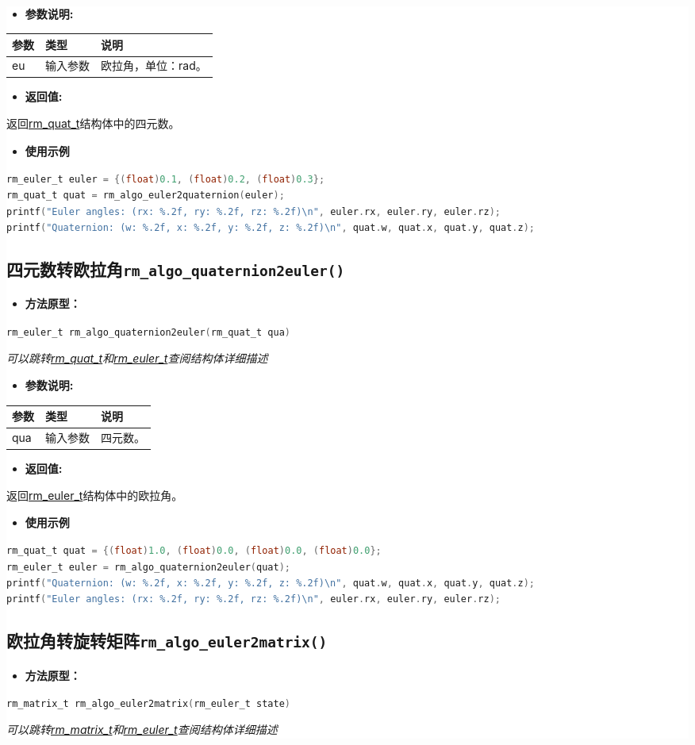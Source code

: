 - **参数说明:**

|   参数    |   类型    |   说明    |
| :--- | :--- | :--- |
|   eu  |    输入参数    |    欧拉角，单位：rad。    |

- **返回值:**

返回[rm_quat_t](../struct/rm_quat_t.md)结构体中的四元数。

- **使用示例**
  
```C
rm_euler_t euler = {(float)0.1, (float)0.2, (float)0.3};
rm_quat_t quat = rm_algo_euler2quaternion(euler);
printf("Euler angles: (rx: %.2f, ry: %.2f, rz: %.2f)\n", euler.rx, euler.ry, euler.rz);
printf("Quaternion: (w: %.2f, x: %.2f, y: %.2f, z: %.2f)\n", quat.w, quat.x, quat.y, quat.z);
```

## 四元数转欧拉角`rm_algo_quaternion2euler()`

- **方法原型：**

```C
rm_euler_t rm_algo_quaternion2euler(rm_quat_t qua)
```

*可以跳转[rm_quat_t](../struct/rm_quat_t.md)和[rm_euler_t](../struct/rm_euler_t.md)查阅结构体详细描述*

- **参数说明:**

|   参数    |   类型    |   说明    |
| :--- | :--- | :--- |
|   qua  |    输入参数    |    四元数。    |

- **返回值:**

返回[rm_euler_t](../struct/rm_euler_t.md)结构体中的欧拉角。

- **使用示例**
  
```C
rm_quat_t quat = {(float)1.0, (float)0.0, (float)0.0, (float)0.0};
rm_euler_t euler = rm_algo_quaternion2euler(quat);
printf("Quaternion: (w: %.2f, x: %.2f, y: %.2f, z: %.2f)\n", quat.w, quat.x, quat.y, quat.z);
printf("Euler angles: (rx: %.2f, ry: %.2f, rz: %.2f)\n", euler.rx, euler.ry, euler.rz);
```

## 欧拉角转旋转矩阵`rm_algo_euler2matrix()`

- **方法原型：**

```C
rm_matrix_t rm_algo_euler2matrix(rm_euler_t state)
```

*可以跳转[rm_matrix_t](../struct/rm_matrix_t.md)和[rm_euler_t](../struct/rm_euler_t.md)查阅结构体详细描述*
